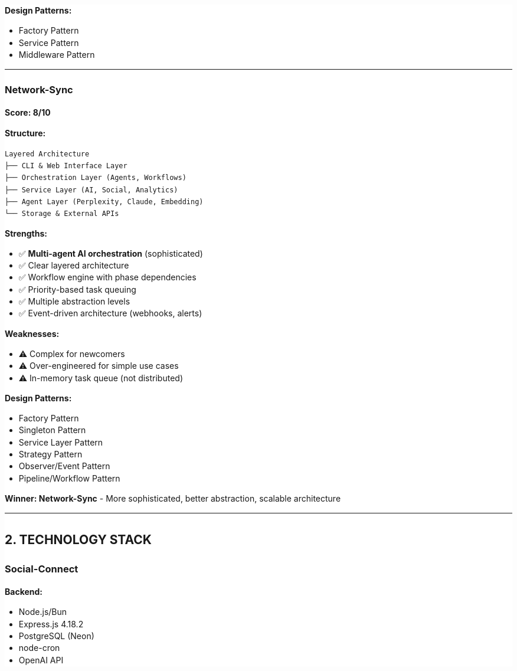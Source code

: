 **Design Patterns:**
- Factory Pattern
- Service Pattern
- Middleware Pattern

---

### Network-Sync
**Score: 8/10**

**Structure:**
```
Layered Architecture
├── CLI & Web Interface Layer
├── Orchestration Layer (Agents, Workflows)
├── Service Layer (AI, Social, Analytics)
├── Agent Layer (Perplexity, Claude, Embedding)
└── Storage & External APIs
```

**Strengths:**
- ✅ **Multi-agent AI orchestration** (sophisticated)
- ✅ Clear layered architecture
- ✅ Workflow engine with phase dependencies
- ✅ Priority-based task queuing
- ✅ Multiple abstraction levels
- ✅ Event-driven architecture (webhooks, alerts)

**Weaknesses:**
- ⚠️ Complex for newcomers
- ⚠️ Over-engineered for simple use cases
- ⚠️ In-memory task queue (not distributed)

**Design Patterns:**
- Factory Pattern
- Singleton Pattern
- Service Layer Pattern
- Strategy Pattern
- Observer/Event Pattern
- Pipeline/Workflow Pattern

**Winner: Network-Sync** - More sophisticated, better abstraction, scalable architecture

---

## 2. TECHNOLOGY STACK

### Social-Connect

**Backend:**
- Node.js/Bun
- Express.js 4.18.2
- PostgreSQL (Neon)
- node-cron
- OpenAI API
